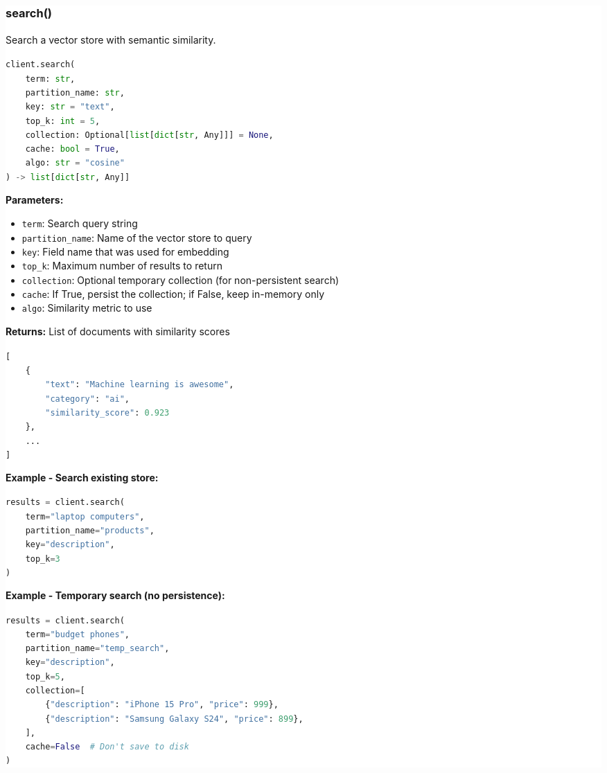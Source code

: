 ### search()

Search a vector store with semantic similarity.

```python
client.search(
    term: str,
    partition_name: str,
    key: str = "text",
    top_k: int = 5,
    collection: Optional[list[dict[str, Any]]] = None,
    cache: bool = True,
    algo: str = "cosine"
) -> list[dict[str, Any]]
```

**Parameters:**

- `term`: Search query string
- `partition_name`: Name of the vector store to query
- `key`: Field name that was used for embedding
- `top_k`: Maximum number of results to return
- `collection`: Optional temporary collection (for non-persistent search)
- `cache`: If True, persist the collection; if False, keep in-memory only
- `algo`: Similarity metric to use

**Returns:** List of documents with similarity scores

```python
[
    {
        "text": "Machine learning is awesome",
        "category": "ai",
        "similarity_score": 0.923
    },
    ...
]
```

**Example - Search existing store:**

```python
results = client.search(
    term="laptop computers",
    partition_name="products",
    key="description",
    top_k=3
)
```

**Example - Temporary search (no persistence):**

```python
results = client.search(
    term="budget phones",
    partition_name="temp_search",
    key="description",
    top_k=5,
    collection=[
        {"description": "iPhone 15 Pro", "price": 999},
        {"description": "Samsung Galaxy S24", "price": 899},
    ],
    cache=False  # Don't save to disk
)
```
